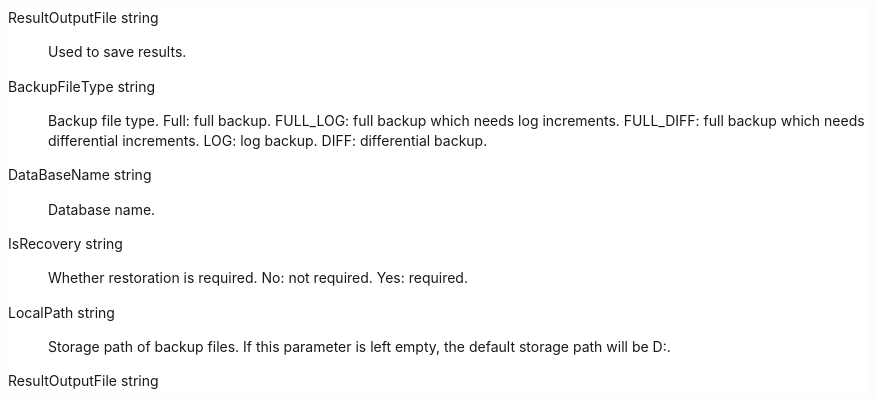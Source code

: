 <a data-swiftype-name="resource-property" data-swiftype-type="text" href="#resultoutputfile_csharp" style="color: inherit; text-decoration: inherit;">Result<wbr>Output<wbr>File</a>
</span>
        <span class="property-indicator"></span>
        <span class="property-type">string</span>
    </dt>
    <dd><p>Used to save results.</p>
</dd></dl>
</pulumi-choosable>
</div>

<div>
<pulumi-choosable type="language" values="go">
<dl class="resources-properties"><dt class="property-required"
            title="Required">
        <span id="backupfiletype_go">
<a data-swiftype-name="resource-property" data-swiftype-type="text" href="#backupfiletype_go" style="color: inherit; text-decoration: inherit;">Backup<wbr>File<wbr>Type</a>
</span>
        <span class="property-indicator"></span>
        <span class="property-type">string</span>
    </dt>
    <dd><p>Backup file type. Full: full backup. FULL_LOG: full backup which needs log increments. FULL_DIFF: full backup which needs differential increments. LOG: log backup. DIFF: differential backup.</p>
</dd><dt class="property-required"
            title="Required">
        <span id="databasename_go">
<a data-swiftype-name="resource-property" data-swiftype-type="text" href="#databasename_go" style="color: inherit; text-decoration: inherit;">Data<wbr>Base<wbr>Name</a>
</span>
        <span class="property-indicator"></span>
        <span class="property-type">string</span>
    </dt>
    <dd><p>Database name.</p>
</dd><dt class="property-required"
            title="Required">
        <span id="isrecovery_go">
<a data-swiftype-name="resource-property" data-swiftype-type="text" href="#isrecovery_go" style="color: inherit; text-decoration: inherit;">Is<wbr>Recovery</a>
</span>
        <span class="property-indicator"></span>
        <span class="property-type">string</span>
    </dt>
    <dd><p>Whether restoration is required. No: not required. Yes: required.</p>
</dd><dt class="property-optional"
            title="Optional">
        <span id="localpath_go">
<a data-swiftype-name="resource-property" data-swiftype-type="text" href="#localpath_go" style="color: inherit; text-decoration: inherit;">Local<wbr>Path</a>
</span>
        <span class="property-indicator"></span>
        <span class="property-type">string</span>
    </dt>
    <dd><p>Storage path of backup files. If this parameter is left empty, the default storage path will be D:.</p>
</dd><dt class="property-optional"
            title="Optional">
        <span id="resultoutputfile_go">
<a data-swiftype-name="resource-property" data-swiftype-type="text" href="#resultoutputfile_go" style="color: inherit; text-decoration: inherit;">Result<wbr>Output<wbr>File</a>
</span>
        <span class="property-indicator"></span>
        <span class="property-type">string</span>